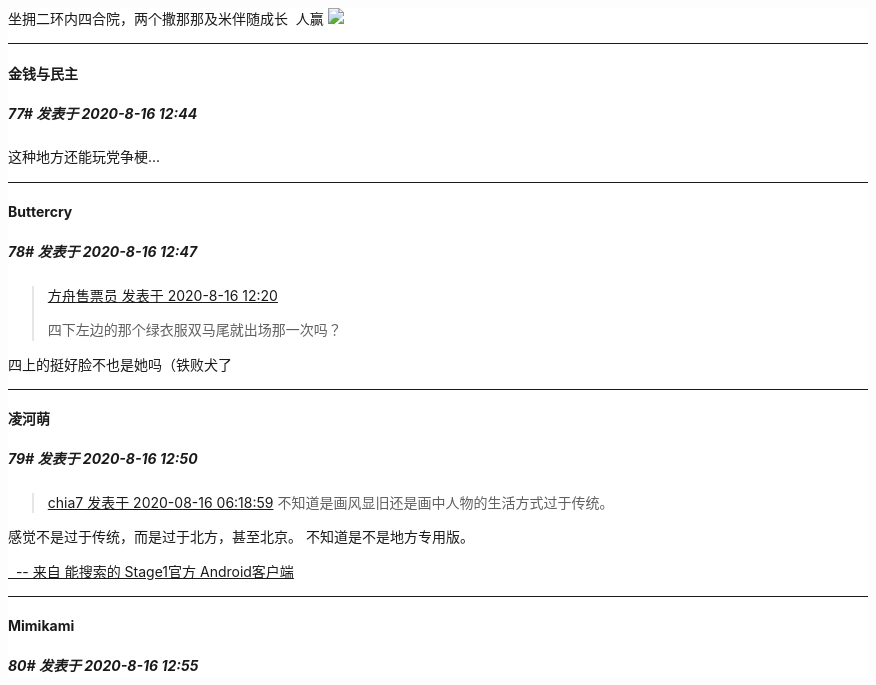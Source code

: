 


坐拥二环内四合院，两个撒那那及米伴随成长  人赢 <img src="https://static.saraba1st.com/image/smiley/face2017/018.png" referrerpolicy="no-referrer">







-----

####  金钱与民主  
##### 77#       发表于 2020-8-16 12:44




这种地方还能玩党争梗...







-----

####  Buttercry  
##### 78#       发表于 2020-8-16 12:47



<blockquote><a href="httphttps://bbs.saraba1st.com/2b/forum.php?mod=redirect&amp;goto=findpost&amp;pid=48447302&amp;ptid=1954911" target="_blank">方舟售票员 发表于 2020-8-16 12:20</a>

四下左边的那个绿衣服双马尾就出场那一次吗？</blockquote>
四上的挺好脸不也是她吗（铁败犬了







-----

####  凌河萌  
##### 79#       发表于 2020-8-16 12:50



<blockquote><a href="httphttps://bbs.saraba1st.com/2b/forum.php?mod=redirect&amp;goto=findpost&amp;pid=48445435&amp;ptid=1954911" target="_blank">chia7 发表于 2020-08-16 06:18:59</a>
不知道是画风显旧还是画中人物的生活方式过于传统。</blockquote>感觉不是过于传统，而是过于北方，甚至北京。
不知道是不是地方专用版。

[  -- 来自 能搜索的 Stage1官方 Android客户端](https://www.coolapk.com/apk/140634)







-----

####  Mimikami  
##### 80#       发表于 2020-8-16 12:55
